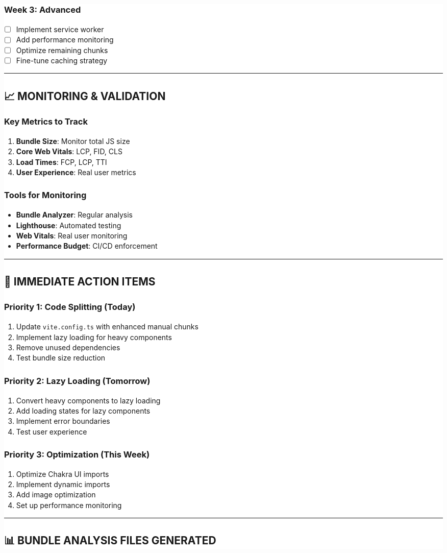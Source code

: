 ### **Week 3: Advanced**
- [ ] Implement service worker
- [ ] Add performance monitoring
- [ ] Optimize remaining chunks
- [ ] Fine-tune caching strategy

---

## **📈 MONITORING & VALIDATION**

### **Key Metrics to Track**
1. **Bundle Size**: Monitor total JS size
2. **Core Web Vitals**: LCP, FID, CLS
3. **Load Times**: FCP, LCP, TTI
4. **User Experience**: Real user metrics

### **Tools for Monitoring**
- **Bundle Analyzer**: Regular analysis
- **Lighthouse**: Automated testing
- **Web Vitals**: Real user monitoring
- **Performance Budget**: CI/CD enforcement

---

## **🎯 IMMEDIATE ACTION ITEMS**

### **Priority 1: Code Splitting (Today)**
1. Update `vite.config.ts` with enhanced manual chunks
2. Implement lazy loading for heavy components
3. Remove unused dependencies
4. Test bundle size reduction

### **Priority 2: Lazy Loading (Tomorrow)**
1. Convert heavy components to lazy loading
2. Add loading states for lazy components
3. Implement error boundaries
4. Test user experience

### **Priority 3: Optimization (This Week)**
1. Optimize Chakra UI imports
2. Implement dynamic imports
3. Add image optimization
4. Set up performance monitoring

---

## **📊 BUNDLE ANALYSIS FILES GENERATED**
